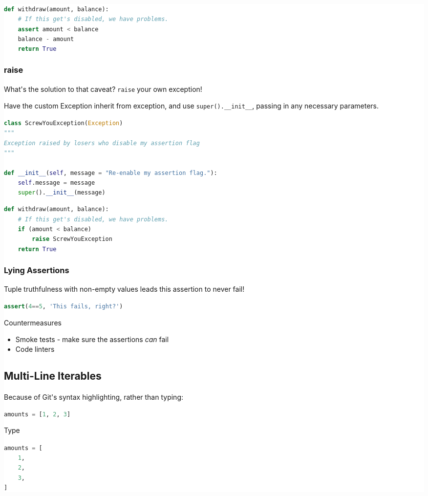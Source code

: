 ```python 
def withdraw(amount, balance):
    # If this get's disabled, we have problems.  
    assert amount < balance
    balance - amount 
    return True 
```

### raise

What's the solution to that caveat?  `raise` your own exception! 

Have the custom Exception inherit from exception, and use `super().__init__`, passing in any necessary parameters.

```python 
class ScrewYouException(Exception)
"""
Exception raised by losers who disable my assertion flag 
"""

def __init__(self, message = "Re-enable my assertion flag."):
    self.message = message 
    super().__init__(message)
```

```python 
def withdraw(amount, balance):
    # If this get's disabled, we have problems.  
    if (amount < balance)
        raise ScrewYouException
    return True 
```

### Lying Assertions

Tuple truthfulness with non-empty values leads this assertion to never fail! 

```python 
assert(4==5, 'This fails, right?')
```

Countermeasures
* Smoke tests - make sure the assertions *can* fail 
* Code linters 

## Multi-Line Iterables

Because of Git's syntax highlighting, rather than typing: 

```python 
amounts = [1, 2, 3]
```

Type

```python 
amounts = [
    1,
    2,
    3,
]
```
